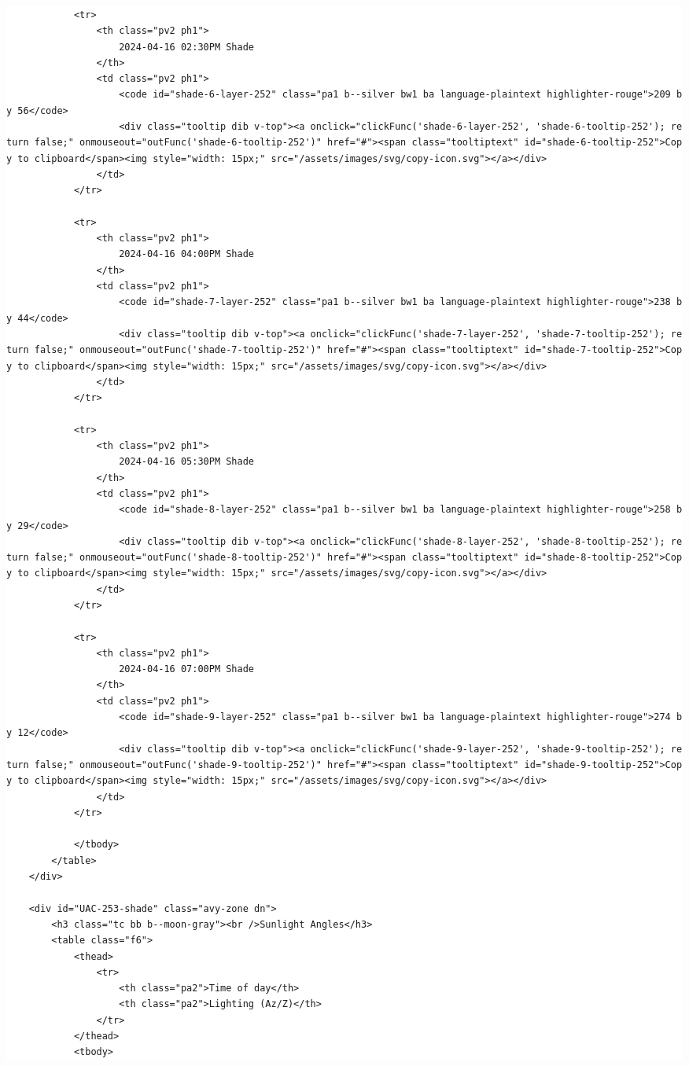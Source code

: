                 <tr>
                    <th class="pv2 ph1">
                        2024-04-16 02:30PM Shade
                    </th>
                    <td class="pv2 ph1">
                        <code id="shade-6-layer-252" class="pa1 b--silver bw1 ba language-plaintext highlighter-rouge">209 by 56</code>
                        <div class="tooltip dib v-top"><a onclick="clickFunc('shade-6-layer-252', 'shade-6-tooltip-252'); return false;" onmouseout="outFunc('shade-6-tooltip-252')" href="#"><span class="tooltiptext" id="shade-6-tooltip-252">Copy to clipboard</span><img style="width: 15px;" src="/assets/images/svg/copy-icon.svg"></a></div>
                    </td>
                </tr>
                
                <tr>
                    <th class="pv2 ph1">
                        2024-04-16 04:00PM Shade
                    </th>
                    <td class="pv2 ph1">
                        <code id="shade-7-layer-252" class="pa1 b--silver bw1 ba language-plaintext highlighter-rouge">238 by 44</code>
                        <div class="tooltip dib v-top"><a onclick="clickFunc('shade-7-layer-252', 'shade-7-tooltip-252'); return false;" onmouseout="outFunc('shade-7-tooltip-252')" href="#"><span class="tooltiptext" id="shade-7-tooltip-252">Copy to clipboard</span><img style="width: 15px;" src="/assets/images/svg/copy-icon.svg"></a></div>
                    </td>
                </tr>
                
                <tr>
                    <th class="pv2 ph1">
                        2024-04-16 05:30PM Shade
                    </th>
                    <td class="pv2 ph1">
                        <code id="shade-8-layer-252" class="pa1 b--silver bw1 ba language-plaintext highlighter-rouge">258 by 29</code>
                        <div class="tooltip dib v-top"><a onclick="clickFunc('shade-8-layer-252', 'shade-8-tooltip-252'); return false;" onmouseout="outFunc('shade-8-tooltip-252')" href="#"><span class="tooltiptext" id="shade-8-tooltip-252">Copy to clipboard</span><img style="width: 15px;" src="/assets/images/svg/copy-icon.svg"></a></div>
                    </td>
                </tr>
                
                <tr>
                    <th class="pv2 ph1">
                        2024-04-16 07:00PM Shade
                    </th>
                    <td class="pv2 ph1">
                        <code id="shade-9-layer-252" class="pa1 b--silver bw1 ba language-plaintext highlighter-rouge">274 by 12</code>
                        <div class="tooltip dib v-top"><a onclick="clickFunc('shade-9-layer-252', 'shade-9-tooltip-252'); return false;" onmouseout="outFunc('shade-9-tooltip-252')" href="#"><span class="tooltiptext" id="shade-9-tooltip-252">Copy to clipboard</span><img style="width: 15px;" src="/assets/images/svg/copy-icon.svg"></a></div>
                    </td>
                </tr>
                
                </tbody>
            </table>
        </div>
        
        <div id="UAC-253-shade" class="avy-zone dn">
            <h3 class="tc bb b--moon-gray"><br />Sunlight Angles</h3>
            <table class="f6">
                <thead>
                    <tr>
                        <th class="pa2">Time of day</th>
                        <th class="pa2">Lighting (Az/Z)</th>
                    </tr>
                </thead>
                <tbody>
                